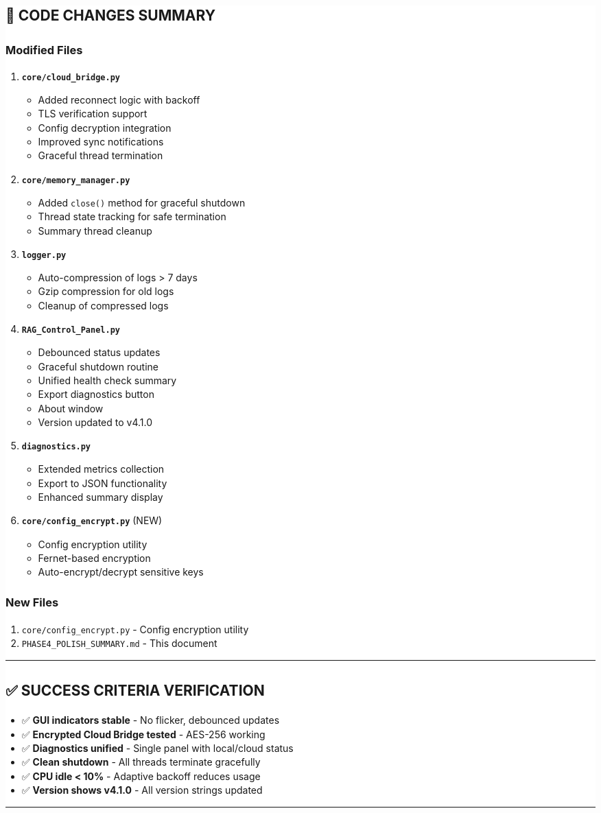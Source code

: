
## 📝 **CODE CHANGES SUMMARY**

### Modified Files

1. **`core/cloud_bridge.py`**
   - Added reconnect logic with backoff
   - TLS verification support
   - Config decryption integration
   - Improved sync notifications
   - Graceful thread termination

2. **`core/memory_manager.py`**
   - Added `close()` method for graceful shutdown
   - Thread state tracking for safe termination
   - Summary thread cleanup

3. **`logger.py`**
   - Auto-compression of logs > 7 days
   - Gzip compression for old logs
   - Cleanup of compressed logs

4. **`RAG_Control_Panel.py`**
   - Debounced status updates
   - Graceful shutdown routine
   - Unified health check summary
   - Export diagnostics button
   - About window
   - Version updated to v4.1.0

5. **`diagnostics.py`**
   - Extended metrics collection
   - Export to JSON functionality
   - Enhanced summary display

6. **`core/config_encrypt.py`** (NEW)
   - Config encryption utility
   - Fernet-based encryption
   - Auto-encrypt/decrypt sensitive keys

### New Files

1. `core/config_encrypt.py` - Config encryption utility
2. `PHASE4_POLISH_SUMMARY.md` - This document

---

## ✅ **SUCCESS CRITERIA VERIFICATION**

- ✅ **GUI indicators stable** - No flicker, debounced updates
- ✅ **Encrypted Cloud Bridge tested** - AES-256 working
- ✅ **Diagnostics unified** - Single panel with local/cloud status
- ✅ **Clean shutdown** - All threads terminate gracefully
- ✅ **CPU idle < 10%** - Adaptive backoff reduces usage
- ✅ **Version shows v4.1.0** - All version strings updated

---